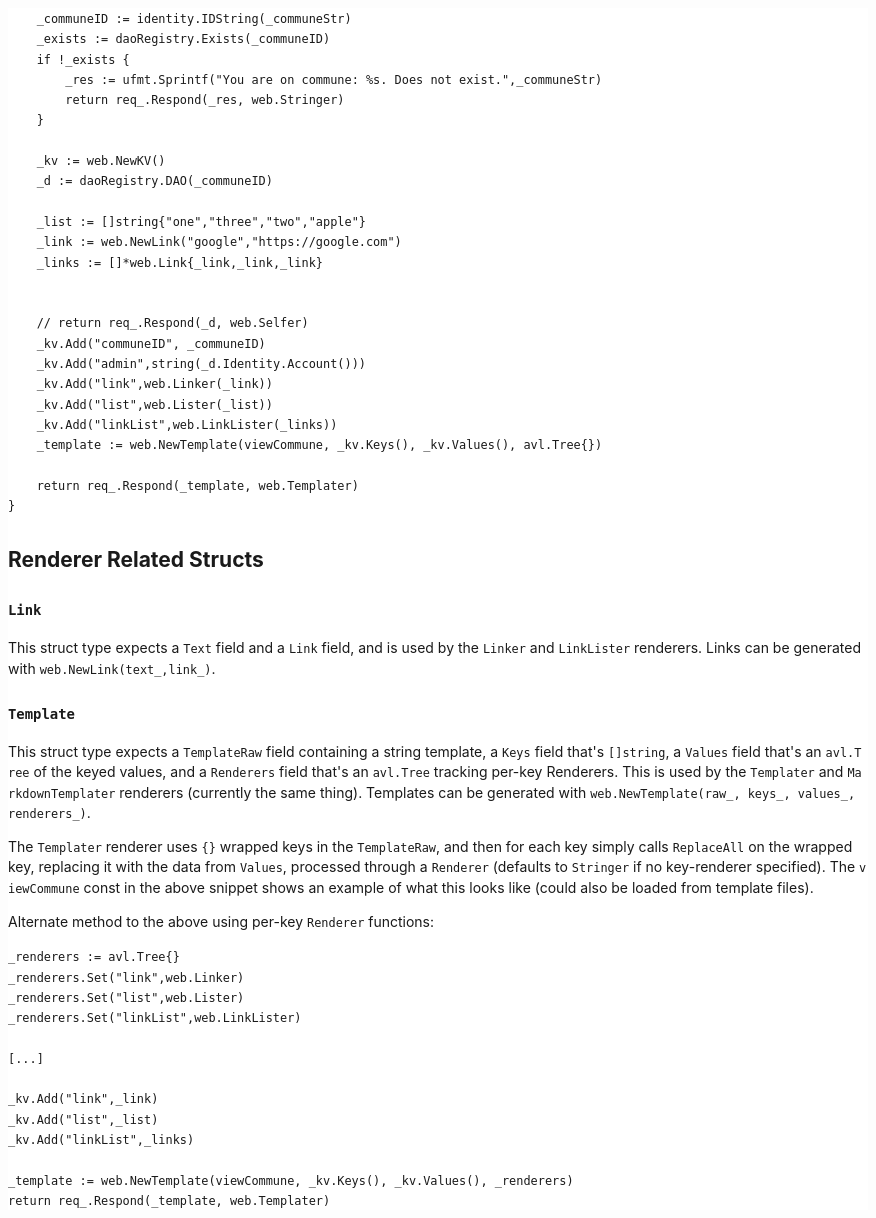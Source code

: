 ```
	_communeID := identity.IDString(_communeStr)
	_exists := daoRegistry.Exists(_communeID)
	if !_exists {
		_res := ufmt.Sprintf("You are on commune: %s. Does not exist.",_communeStr)
		return req_.Respond(_res, web.Stringer)
	}

	_kv := web.NewKV()	
	_d := daoRegistry.DAO(_communeID)
	
	_list := []string{"one","three","two","apple"}
	_link := web.NewLink("google","https://google.com")
	_links := []*web.Link{_link,_link,_link}


	// return req_.Respond(_d, web.Selfer)
	_kv.Add("communeID", _communeID)
	_kv.Add("admin",string(_d.Identity.Account()))
	_kv.Add("link",web.Linker(_link))
	_kv.Add("list",web.Lister(_list))
	_kv.Add("linkList",web.LinkLister(_links))
	_template := web.NewTemplate(viewCommune, _kv.Keys(), _kv.Values(), avl.Tree{})	

	return req_.Respond(_template, web.Templater)
}
```

## Renderer Related Structs

### `Link`

This struct type expects a `Text` field and a `Link` field, and is used by the `Linker` and `LinkLister` renderers. Links can be generated with `web.NewLink(text_,link_)`.

### `Template`

This struct type expects a `TemplateRaw` field containing a string template, a `Keys` field that's `[]string`, a `Values` field that's an `avl.Tree` of the keyed values, and a `Renderers` field that's an `avl.Tree` tracking per-key Renderers. This is used by the `Templater` and `MarkdownTemplater` renderers (currently the same thing). Templates can be generated with `web.NewTemplate(raw_, keys_, values_, renderers_)`.

The `Templater` renderer uses `{}` wrapped keys in the `TemplateRaw`, and then for each key simply calls `ReplaceAll` on the wrapped key, replacing it with the data from `Values`, processed through a `Renderer` (defaults to `Stringer` if no key-renderer specified). The `viewCommune` const in the above snippet shows an example of what this looks like (could also be loaded from template files).

Alternate method to the above using per-key `Renderer` functions: 

```
_renderers := avl.Tree{}
_renderers.Set("link",web.Linker)
_renderers.Set("list",web.Lister)
_renderers.Set("linkList",web.LinkLister)

[...]

_kv.Add("link",_link)
_kv.Add("list",_list)
_kv.Add("linkList",_links)

_template := web.NewTemplate(viewCommune, _kv.Keys(), _kv.Values(), _renderers)	
return req_.Respond(_template, web.Templater)
```

